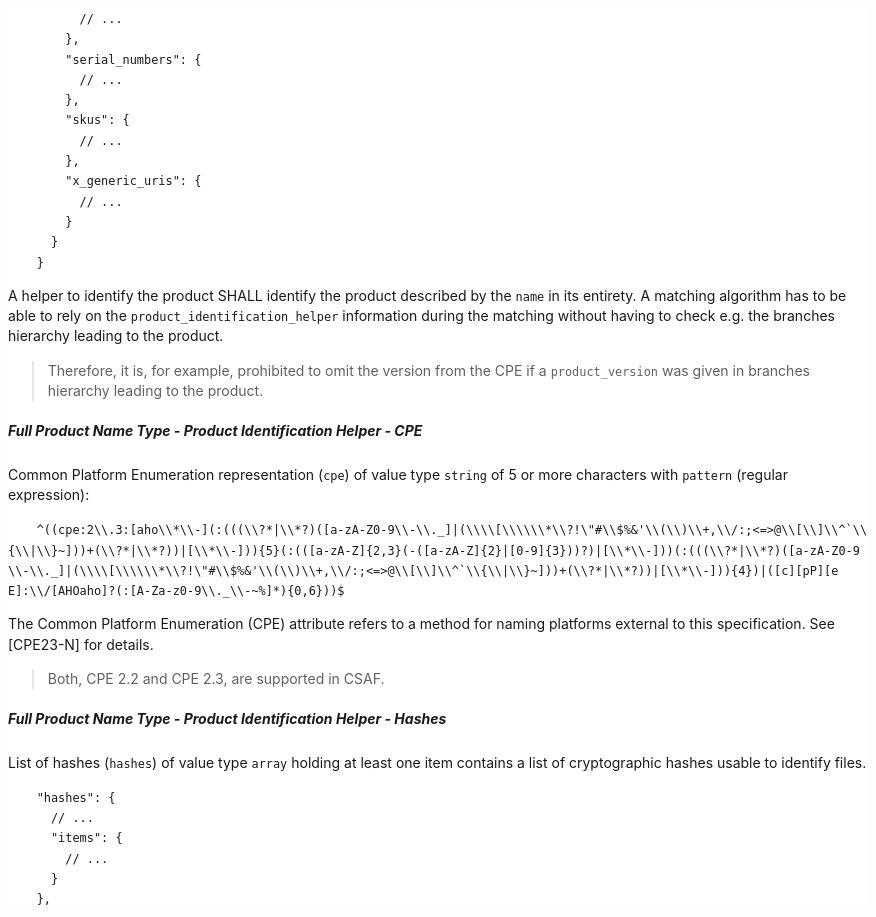 ```
          // ...
        },
        "serial_numbers": {
          // ...
        },
        "skus": {
          // ...
        },
        "x_generic_uris": {
          // ...
        }
      }
    }
```

A helper to identify the product SHALL identify the product described by the `name` in its entirety.
A matching algorithm has to be able to rely on the `product_identification_helper` information during the matching without having to
check e.g. the branches hierarchy leading to the product.

> Therefore, it is, for example, prohibited to omit the version from the CPE if a `product_version` was given in branches hierarchy
> leading to the product.

##### Full Product Name Type - Product Identification Helper - CPE

Common Platform Enumeration representation (`cpe`) of value type `string` of 5 or more characters with `pattern` (regular expression):

```
    ^((cpe:2\\.3:[aho\\*\\-](:(((\\?*|\\*?)([a-zA-Z0-9\\-\\._]|(\\\\[\\\\\\*\\?!\"#\\$%&'\\(\\)\\+,\\/:;<=>@\\[\\]\\^`\\{\\|\\}~]))+(\\?*|\\*?))|[\\*\\-])){5}(:(([a-zA-Z]{2,3}(-([a-zA-Z]{2}|[0-9]{3}))?)|[\\*\\-]))(:(((\\?*|\\*?)([a-zA-Z0-9\\-\\._]|(\\\\[\\\\\\*\\?!\"#\\$%&'\\(\\)\\+,\\/:;<=>@\\[\\]\\^`\\{\\|\\}~]))+(\\?*|\\*?))|[\\*\\-])){4})|([c][pP][eE]:\\/[AHOaho]?(:[A-Za-z0-9\\._\\-~%]*){0,6}))$
```

The Common Platform Enumeration (CPE) attribute refers to a method for naming platforms external to this specification.
See [CPE23-N] for details.

> Both, CPE 2.2 and CPE 2.3, are supported in CSAF.

##### Full Product Name Type - Product Identification Helper - Hashes

List of hashes (`hashes`) of value type `array` holding at least one item contains a list of cryptographic hashes usable to identify files.

```
    "hashes": {
      // ...
      "items": {
        // ...
      }
    },
```
